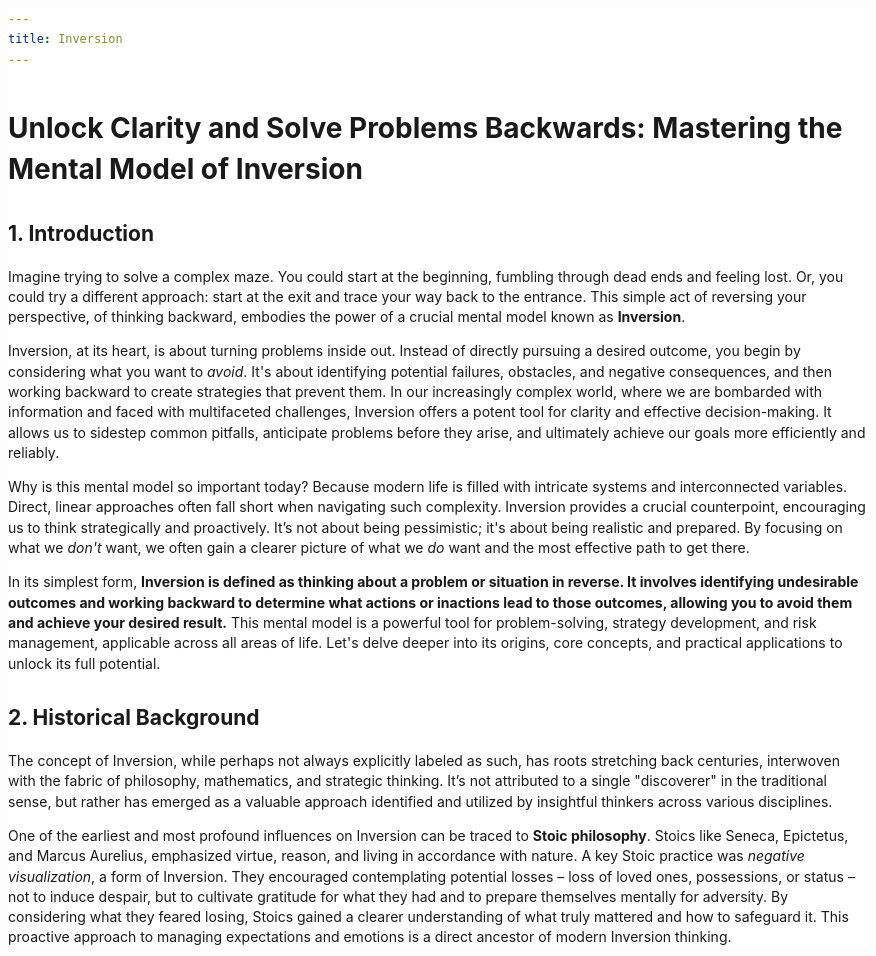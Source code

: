 ```yaml
---
title: Inversion
---
```


# Unlock Clarity and Solve Problems Backwards: Mastering the Mental Model of Inversion

## 1. Introduction

Imagine trying to solve a complex maze. You could start at the beginning, fumbling through dead ends and feeling lost. Or, you could try a different approach: start at the exit and trace your way back to the entrance. This simple act of reversing your perspective, of thinking backward, embodies the power of a crucial mental model known as **Inversion**.

Inversion, at its heart, is about turning problems inside out. Instead of directly pursuing a desired outcome, you begin by considering what you want to *avoid*.  It's about identifying potential failures, obstacles, and negative consequences, and then working backward to create strategies that prevent them. In our increasingly complex world, where we are bombarded with information and faced with multifaceted challenges, Inversion offers a potent tool for clarity and effective decision-making. It allows us to sidestep common pitfalls, anticipate problems before they arise, and ultimately achieve our goals more efficiently and reliably.

Why is this mental model so important today?  Because modern life is filled with intricate systems and interconnected variables.  Direct, linear approaches often fall short when navigating such complexity.  Inversion provides a crucial counterpoint, encouraging us to think strategically and proactively.  It’s not about being pessimistic; it's about being realistic and prepared. By focusing on what we *don't* want, we often gain a clearer picture of what we *do* want and the most effective path to get there.

In its simplest form, **Inversion is defined as thinking about a problem or situation in reverse. It involves identifying undesirable outcomes and working backward to determine what actions or inactions lead to those outcomes, allowing you to avoid them and achieve your desired result.**  This mental model is a powerful tool for problem-solving, strategy development, and risk management, applicable across all areas of life.  Let's delve deeper into its origins, core concepts, and practical applications to unlock its full potential.

## 2. Historical Background

The concept of Inversion, while perhaps not always explicitly labeled as such, has roots stretching back centuries, interwoven with the fabric of philosophy, mathematics, and strategic thinking.  It’s not attributed to a single "discoverer" in the traditional sense, but rather has emerged as a valuable approach identified and utilized by insightful thinkers across various disciplines.

One of the earliest and most profound influences on Inversion can be traced to **Stoic philosophy**. Stoics like Seneca, Epictetus, and Marcus Aurelius, emphasized virtue, reason, and living in accordance with nature. A key Stoic practice was *negative visualization*, a form of Inversion.  They encouraged contemplating potential losses – loss of loved ones, possessions, or status – not to induce despair, but to cultivate gratitude for what they had and to prepare themselves mentally for adversity.  By considering what they feared losing, Stoics gained a clearer understanding of what truly mattered and how to safeguard it. This proactive approach to managing expectations and emotions is a direct ancestor of modern Inversion thinking.
